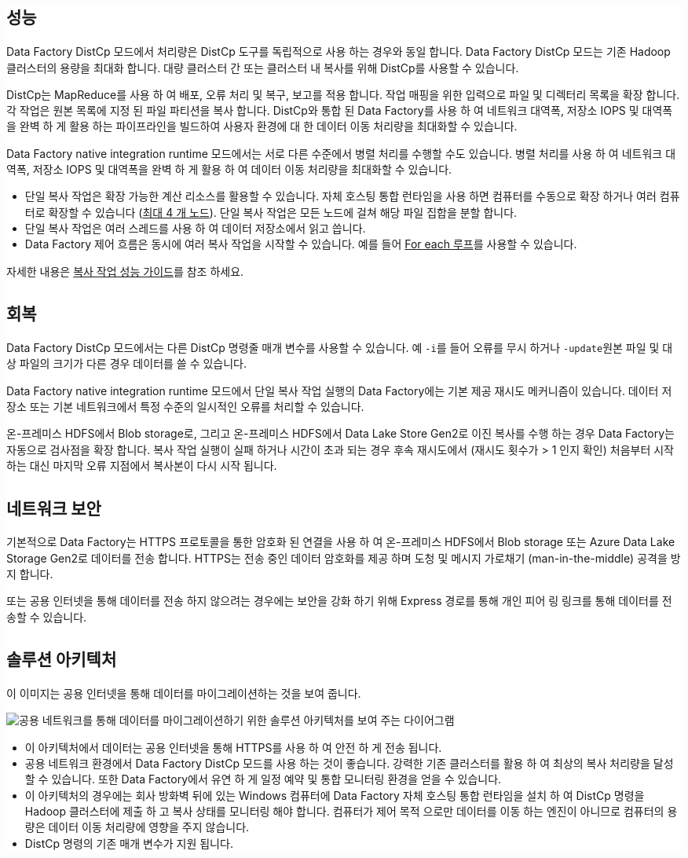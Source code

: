 ## <a name="performance"></a>성능

Data Factory DistCp 모드에서 처리량은 DistCp 도구를 독립적으로 사용 하는 경우와 동일 합니다. Data Factory DistCp 모드는 기존 Hadoop 클러스터의 용량을 최대화 합니다. 대량 클러스터 간 또는 클러스터 내 복사를 위해 DistCp를 사용할 수 있습니다. 

DistCp는 MapReduce를 사용 하 여 배포, 오류 처리 및 복구, 보고를 적용 합니다. 작업 매핑을 위한 입력으로 파일 및 디렉터리 목록을 확장 합니다. 각 작업은 원본 목록에 지정 된 파일 파티션을 복사 합니다. DistCp와 통합 된 Data Factory를 사용 하 여 네트워크 대역폭, 저장소 IOPS 및 대역폭을 완벽 하 게 활용 하는 파이프라인을 빌드하여 사용자 환경에 대 한 데이터 이동 처리량을 최대화할 수 있습니다.  

Data Factory native integration runtime 모드에서는 서로 다른 수준에서 병렬 처리를 수행할 수도 있습니다. 병렬 처리를 사용 하 여 네트워크 대역폭, 저장소 IOPS 및 대역폭을 완벽 하 게 활용 하 여 데이터 이동 처리량을 최대화할 수 있습니다.

- 단일 복사 작업은 확장 가능한 계산 리소스를 활용할 수 있습니다. 자체 호스팅 통합 런타임을 사용 하면 컴퓨터를 수동으로 확장 하거나 여러 컴퓨터로 확장할 수 있습니다 ([최대 4 개 노드](https://docs.microsoft.com/azure/data-factory/create-self-hosted-integration-runtime#high-availability-and-scalability)). 단일 복사 작업은 모든 노드에 걸쳐 해당 파일 집합을 분할 합니다. 
- 단일 복사 작업은 여러 스레드를 사용 하 여 데이터 저장소에서 읽고 씁니다. 
- Data Factory 제어 흐름은 동시에 여러 복사 작업을 시작할 수 있습니다. 예를 들어 [For each 루프](https://docs.microsoft.com/azure/data-factory/control-flow-for-each-activity)를 사용할 수 있습니다. 

자세한 내용은 [복사 작업 성능 가이드](https://docs.microsoft.com/azure/data-factory/copy-activity-performance)를 참조 하세요.

## <a name="resilience"></a>회복

Data Factory DistCp 모드에서는 다른 DistCp 명령줄 매개 변수를 사용할 수 있습니다. 예 `-i`를 들어 오류를 무시 하거나 `-update`원본 파일 및 대상 파일의 크기가 다른 경우 데이터를 쓸 수 있습니다.

Data Factory native integration runtime 모드에서 단일 복사 작업 실행의 Data Factory에는 기본 제공 재시도 메커니즘이 있습니다. 데이터 저장소 또는 기본 네트워크에서 특정 수준의 일시적인 오류를 처리할 수 있습니다. 

온-프레미스 HDFS에서 Blob storage로, 그리고 온-프레미스 HDFS에서 Data Lake Store Gen2로 이진 복사를 수행 하는 경우 Data Factory는 자동으로 검사점을 확장 합니다. 복사 작업 실행이 실패 하거나 시간이 초과 되는 경우 후속 재시도에서 (재시도 횟수가 > 1 인지 확인) 처음부터 시작 하는 대신 마지막 오류 지점에서 복사본이 다시 시작 됩니다.

## <a name="network-security"></a>네트워크 보안 

기본적으로 Data Factory는 HTTPS 프로토콜을 통한 암호화 된 연결을 사용 하 여 온-프레미스 HDFS에서 Blob storage 또는 Azure Data Lake Storage Gen2로 데이터를 전송 합니다. HTTPS는 전송 중인 데이터 암호화를 제공 하며 도청 및 메시지 가로채기 (man-in-the-middle) 공격을 방지 합니다. 

또는 공용 인터넷을 통해 데이터를 전송 하지 않으려는 경우에는 보안을 강화 하기 위해 Express 경로를 통해 개인 피어 링 링크를 통해 데이터를 전송할 수 있습니다. 

## <a name="solution-architecture"></a>솔루션 아키텍처

이 이미지는 공용 인터넷을 통해 데이터를 마이그레이션하는 것을 보여 줍니다.

![공용 네트워크를 통해 데이터를 마이그레이션하기 위한 솔루션 아키텍처를 보여 주는 다이어그램](media/data-migration-guidance-hdfs-to-azure-storage/solution-architecture-public-network.png)

- 이 아키텍처에서 데이터는 공용 인터넷을 통해 HTTPS를 사용 하 여 안전 하 게 전송 됩니다. 
- 공용 네트워크 환경에서 Data Factory DistCp 모드를 사용 하는 것이 좋습니다. 강력한 기존 클러스터를 활용 하 여 최상의 복사 처리량을 달성할 수 있습니다. 또한 Data Factory에서 유연 하 게 일정 예약 및 통합 모니터링 환경을 얻을 수 있습니다.
- 이 아키텍처의 경우에는 회사 방화벽 뒤에 있는 Windows 컴퓨터에 Data Factory 자체 호스팅 통합 런타임을 설치 하 여 DistCp 명령을 Hadoop 클러스터에 제출 하 고 복사 상태를 모니터링 해야 합니다. 컴퓨터가 제어 목적 으로만 데이터를 이동 하는 엔진이 아니므로 컴퓨터의 용량은 데이터 이동 처리량에 영향을 주지 않습니다.
- DistCp 명령의 기존 매개 변수가 지원 됩니다.
